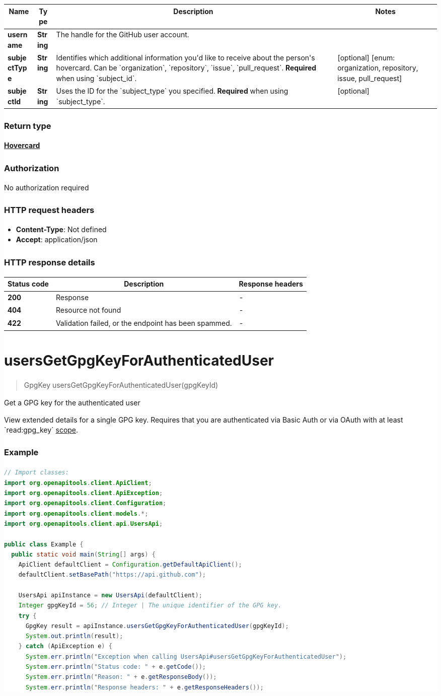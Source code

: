 | Name | Type | Description  | Notes |
|------------- | ------------- | ------------- | -------------|
| **username** | **String**| The handle for the GitHub user account. | |
| **subjectType** | **String**| Identifies which additional information you&#39;d like to receive about the person&#39;s hovercard. Can be &#x60;organization&#x60;, &#x60;repository&#x60;, &#x60;issue&#x60;, &#x60;pull_request&#x60;. **Required** when using &#x60;subject_id&#x60;. | [optional] [enum: organization, repository, issue, pull_request] |
| **subjectId** | **String**| Uses the ID for the &#x60;subject_type&#x60; you specified. **Required** when using &#x60;subject_type&#x60;. | [optional] |

### Return type

[**Hovercard**](Hovercard.md)

### Authorization

No authorization required

### HTTP request headers

 - **Content-Type**: Not defined
 - **Accept**: application/json

### HTTP response details
| Status code | Description | Response headers |
|-------------|-------------|------------------|
| **200** | Response |  -  |
| **404** | Resource not found |  -  |
| **422** | Validation failed, or the endpoint has been spammed. |  -  |

<a name="usersGetGpgKeyForAuthenticatedUser"></a>
# **usersGetGpgKeyForAuthenticatedUser**
> GpgKey usersGetGpgKeyForAuthenticatedUser(gpgKeyId)

Get a GPG key for the authenticated user

View extended details for a single GPG key. Requires that you are authenticated via Basic Auth or via OAuth with at least &#x60;read:gpg_key&#x60; [scope](https://docs.github.com/apps/building-oauth-apps/understanding-scopes-for-oauth-apps/).

### Example
```java
// Import classes:
import org.openapitools.client.ApiClient;
import org.openapitools.client.ApiException;
import org.openapitools.client.Configuration;
import org.openapitools.client.models.*;
import org.openapitools.client.api.UsersApi;

public class Example {
  public static void main(String[] args) {
    ApiClient defaultClient = Configuration.getDefaultApiClient();
    defaultClient.setBasePath("https://api.github.com");

    UsersApi apiInstance = new UsersApi(defaultClient);
    Integer gpgKeyId = 56; // Integer | The unique identifier of the GPG key.
    try {
      GpgKey result = apiInstance.usersGetGpgKeyForAuthenticatedUser(gpgKeyId);
      System.out.println(result);
    } catch (ApiException e) {
      System.err.println("Exception when calling UsersApi#usersGetGpgKeyForAuthenticatedUser");
      System.err.println("Status code: " + e.getCode());
      System.err.println("Reason: " + e.getResponseBody());
      System.err.println("Response headers: " + e.getResponseHeaders());
```